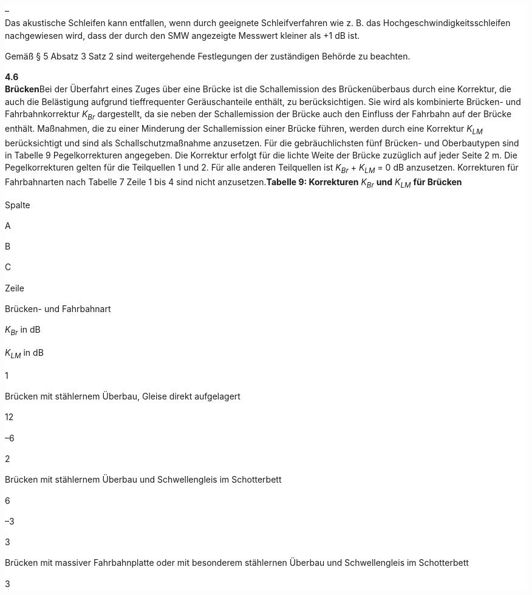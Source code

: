–  
Das akustische Schleifen kann entfallen, wenn durch geeignete Schleifverfahren wie z. B. das Hochgeschwindigkeitsschleifen nachgewiesen wird, dass der durch den SMW angezeigte Messwert kleiner als +1 dB ist.

Gemäß § 5 Absatz 3 Satz 2 sind weitergehende Festlegungen der zuständigen Behörde zu beachten.

**4.6**  
**Brücken**Bei der Überfahrt eines Zuges über eine Brücke ist die Schallemission des Brückenüberbaus durch eine Korrektur, die auch die Belästigung aufgrund tieffrequenter Geräuschanteile enthält, zu berücksichtigen. Sie wird als kombinierte Brücken- und Fahrbahnkorrektur *K<sub>Br</sub>* dargestellt, da sie neben der Schallemission der Brücke auch den Einfluss der Fahrbahn auf der Brücke enthält. Maßnahmen, die zu einer Minderung der Schallemission einer Brücke führen, werden durch eine Korrektur *K<sub>LM</sub>* berücksichtigt und sind als Schallschutzmaßnahme anzusetzen. Für die gebräuchlichsten fünf Brücken- und Oberbautypen sind in Tabelle 9 Pegelkorrekturen angegeben. Die Korrektur erfolgt für die lichte Weite der Brücke zuzüglich auf jeder Seite 2 m. Die Pegelkorrekturen gelten für die Teilquellen 1 und 2. Für alle anderen Teilquellen ist *K<sub>Br</sub>* + *K<sub>LM</sub>* = 0 dB anzusetzen. Korrekturen für Fahrbahnarten nach Tabelle 7 Zeile 1 bis 4 sind nicht anzusetzen.**Tabelle 9: Korrekturen** *K<sub>Br</sub>* **und** *K<sub>LM</sub>* **für Brücken**

Spalte

A

B

C

Zeile

Brücken- und Fahrbahnart

*K<sub>Br</sub>*
in dB

*K<sub>LM</sub>*
in dB

1

Brücken mit stählernem Überbau, Gleise direkt aufgelagert

12

–6

2

Brücken mit stählernem Überbau und Schwellengleis im Schotterbett

6

–3

3

Brücken mit massiver Fahrbahnplatte oder mit besonderem stählernen Überbau und Schwellengleis im Schotterbett

3
